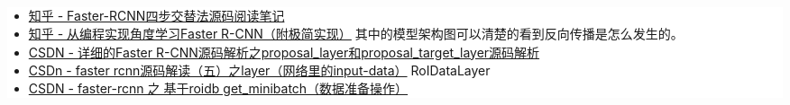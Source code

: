 - [知乎 - Faster-RCNN四步交替法源码阅读笔记](https://zhuanlan.zhihu.com/p/34327246)
- [知乎 - 从编程实现角度学习Faster R-CNN（附极简实现）](https://zhuanlan.zhihu.com/p/32404424) 其中的模型架构图可以清楚的看到反向传播是怎么发生的。
- [CSDN - 详细的Faster R-CNN源码解析之proposal_layer和proposal_target_layer源码解析](http://link.zhihu.com/?target=https%3A//blog.csdn.net/jiongnima/article/details/80478597)
- [CSDn - faster rcnn源码解读（五）之layer（网络里的input-data）](http://link.zhihu.com/?target=https%3A//blog.csdn.net/u010668907/article/details/51945844) RoIDataLayer
- [CSDN - faster-rcnn 之 基于roidb get_minibatch（数据准备操作）](http://link.zhihu.com/?target=https%3A//blog.csdn.net/sloanqin/article/details/51611747)

